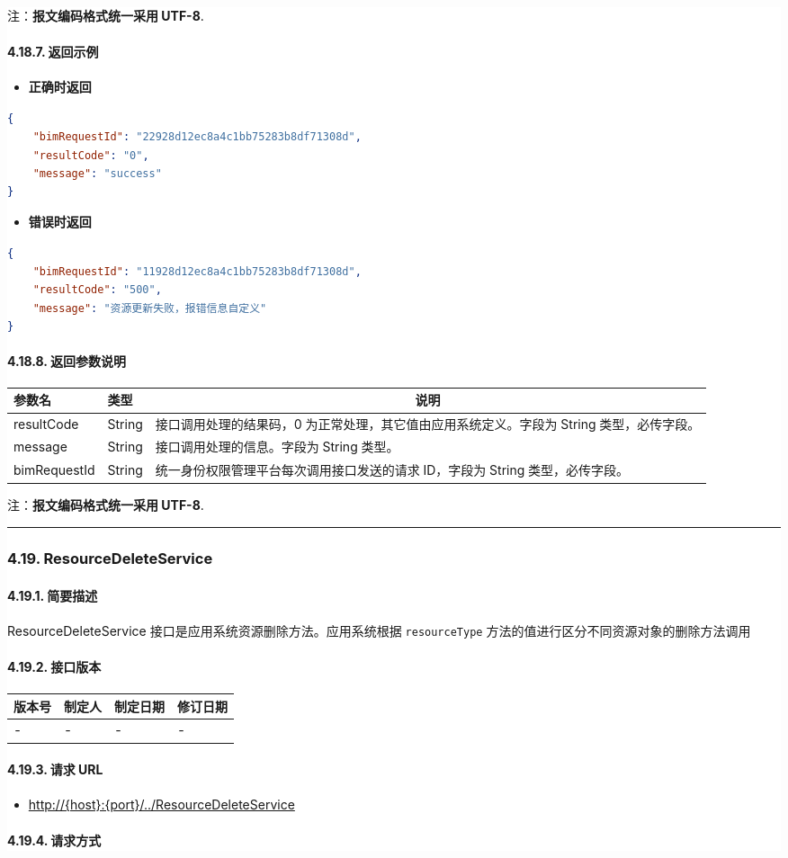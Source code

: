注：**报文编码格式统一采用 UTF-8**.

#### 4.18.7. 返回示例

- **正确时返回**

```json
{
    "bimRequestId": "22928d12ec8a4c1bb75283b8df71308d",
    "resultCode": "0",
    "message": "success"
}
```

- **错误时返回**

```json
{
    "bimRequestId": "11928d12ec8a4c1bb75283b8df71308d",
    "resultCode": "500",
    "message": "资源更新失败，报错信息自定义"
}
```

#### 4.18.8. 返回参数说明

| 参数名 | 类型 | 说明 |
|:-----  |:-----|-----                           |
|resultCode | String | 接口调用处理的结果码，0 为正常处理，其它值由应用系统定义。字段为 String 类型，必传字段。
|message | String | 接口调用处理的信息。字段为 String 类型。
|bimRequestId | String | 统一身份权限管理平台每次调用接口发送的请求 ID，字段为 String 类型，必传字段。

注：**报文编码格式统一采用 UTF-8**.

---

### 4.19. ResourceDeleteService

#### 4.19.1. 简要描述

ResourceDeleteService 接口是应用系统资源删除方法。应用系统根据 `resourceType` 方法的值进行区分不同资源对象的删除方法调用

#### 4.19.2. 接口版本

| 版本号 | 制定人 | 制定日期 | 修订日期 |
|:----    |:---|:----- |:-----   |
|-|-|-|-|

#### 4.19.3. 请求 URL

- <http://{host}:{port}/../ResourceDeleteService>

#### 4.19.4. 请求方式
